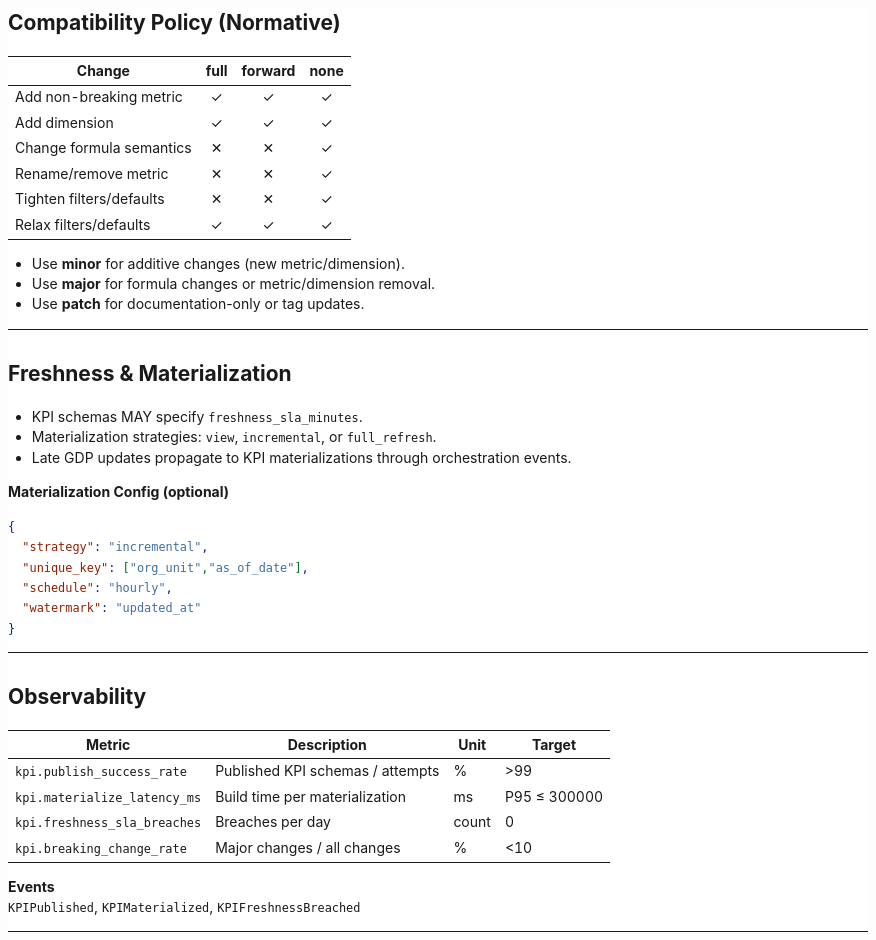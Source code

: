 
## Compatibility Policy (Normative)
| Change | full | forward | none |
|---|:--:|:--:|:--:|
| Add non-breaking metric | ✓ | ✓ | ✓ |
| Add dimension | ✓ | ✓ | ✓ |
| Change formula semantics | ✕ | ✕ | ✓ |
| Rename/remove metric | ✕ | ✕ | ✓ |
| Tighten filters/defaults | ✕ | ✕ | ✓ |
| Relax filters/defaults | ✓ | ✓ | ✓ |

- Use **minor** for additive changes (new metric/dimension).  
- Use **major** for formula changes or metric/dimension removal.  
- Use **patch** for documentation-only or tag updates.

---

## Freshness & Materialization
- KPI schemas MAY specify `freshness_sla_minutes`.  
- Materialization strategies: `view`, `incremental`, or `full_refresh`.  
- Late GDP updates propagate to KPI materializations through orchestration events.

**Materialization Config (optional)**
```json
{
  "strategy": "incremental",
  "unique_key": ["org_unit","as_of_date"],
  "schedule": "hourly",
  "watermark": "updated_at"
}
```

---

## Observability
| Metric | Description | Unit | Target |
|---|---|---|---|
| `kpi.publish_success_rate` | Published KPI schemas / attempts | % | >99 |
| `kpi.materialize_latency_ms` | Build time per materialization | ms | P95 ≤ 300000 |
| `kpi.freshness_sla_breaches` | Breaches per day | count | 0 |
| `kpi.breaking_change_rate` | Major changes / all changes | % | <10 |

**Events**  
`KPIPublished`, `KPIMaterialized`, `KPIFreshnessBreached`

---
